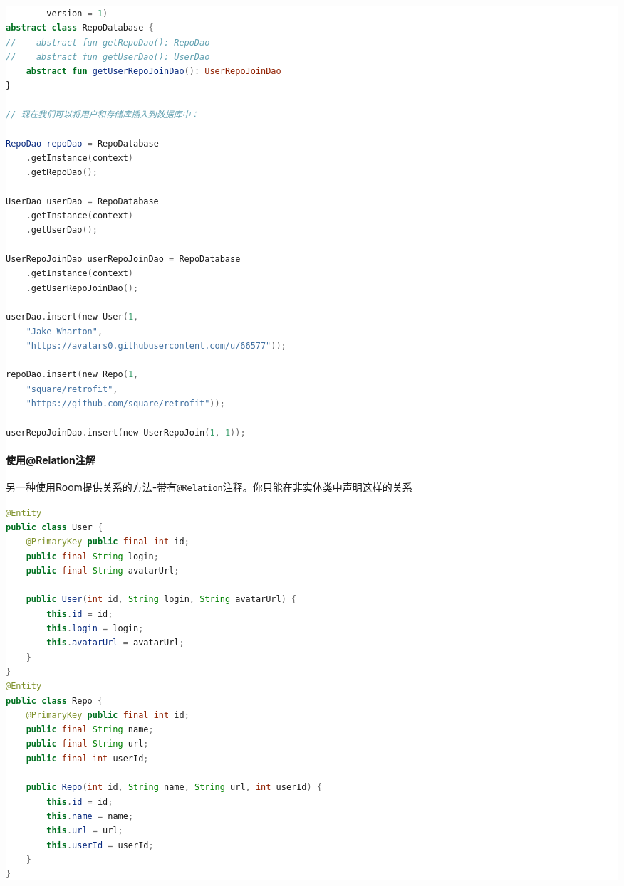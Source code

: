```kotlin
        version = 1)
abstract class RepoDatabase {
//    abstract fun getRepoDao(): RepoDao
//    abstract fun getUserDao(): UserDao
    abstract fun getUserRepoJoinDao(): UserRepoJoinDao
}

// 现在我们可以将用户和存储库插入到数据库中：

RepoDao repoDao = RepoDatabase
    .getInstance(context)
    .getRepoDao();

UserDao userDao = RepoDatabase
    .getInstance(context)
    .getUserDao();

UserRepoJoinDao userRepoJoinDao = RepoDatabase
    .getInstance(context)
    .getUserRepoJoinDao();
    
userDao.insert(new User(1,
    "Jake Wharton",
    "https://avatars0.githubusercontent.com/u/66577"));

repoDao.insert(new Repo(1, 
    "square/retrofit", 
    "https://github.com/square/retrofit"));
    
userRepoJoinDao.insert(new UserRepoJoin(1, 1));
```

#### 使用@Relation注解

另一种使用Room提供关系的方法-带有`@Relation`注释。你只能在非实体类中声明这样的关系

```java
@Entity
public class User {
    @PrimaryKey public final int id;
    public final String login;
    public final String avatarUrl;

    public User(int id, String login, String avatarUrl) {
        this.id = id;
        this.login = login;
        this.avatarUrl = avatarUrl;
    }
}
@Entity
public class Repo {
    @PrimaryKey public final int id;
    public final String name;
    public final String url;
    public final int userId;

    public Repo(int id, String name, String url, int userId) {
        this.id = id;
        this.name = name;
        this.url = url;
        this.userId = userId;
    }
}

```